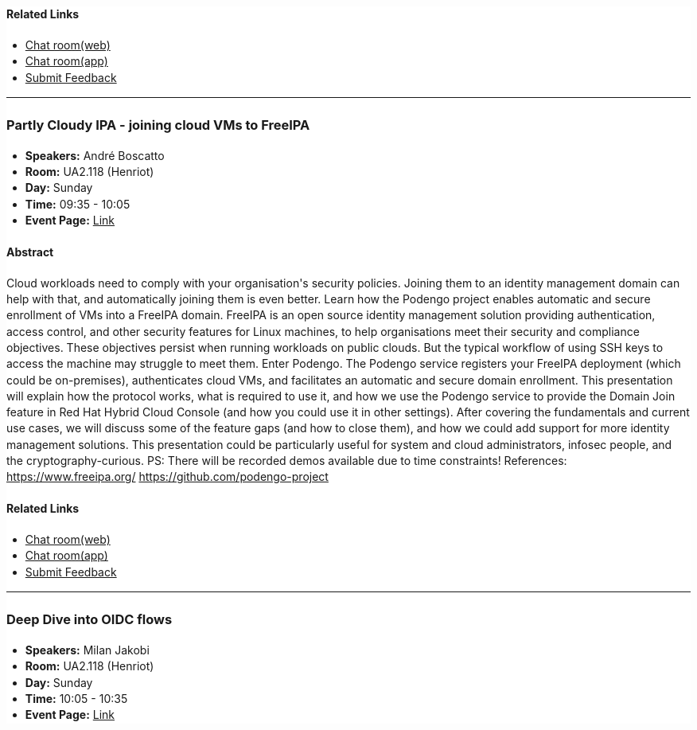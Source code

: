 #### Related Links

- [Chat room(web)](https://chat.fosdem.org/#/room/#2025-iam:fosdem.org)
- [Chat room(app)](https://matrix.to/#/#2025-iam:fosdem.org?web-instance[element.io]=chat.fosdem.org)
- [Submit Feedback](https://pretalx.fosdem.org/fosdem-2025/talk/RXY9AK/feedback/)

---

### Partly Cloudy IPA - joining cloud VMs to FreeIPA

- **Speakers:** André Boscatto
- **Room:** UA2.118 (Henriot)
- **Day:** Sunday
- **Time:** 09:35 - 10:05
- **Event Page:** [Link](https://fosdem.org/2025/schedule/event/fosdem-2025-5054-partly-cloudy-ipa-joining-cloud-vms-to-freeipa/)

#### Abstract

Cloud workloads need to comply with your organisation's security policies. Joining them to an identity management domain can help with that, and automatically joining them is even better. Learn how the Podengo project enables automatic and secure enrollment of VMs into a FreeIPA domain. 
FreeIPA is an open source identity management solution providing authentication, access control, and other security features for Linux machines, to help organisations meet their security and compliance objectives. These objectives persist when running workloads on public clouds. But the typical workflow of using SSH keys to access the machine may struggle to meet them.
Enter Podengo. The Podengo service registers your FreeIPA deployment (which could be on-premises), authenticates cloud VMs, and facilitates an automatic and secure domain enrollment. This presentation will explain how the protocol works, what is required to use it, and how we use the Podengo service to provide the Domain Join feature in Red Hat Hybrid Cloud Console (and how you could use it in other settings).
After covering the fundamentals and current use cases, we will discuss some of the feature gaps (and how to close them), and how we could add support for more identity management solutions.
This presentation could be particularly useful for system and cloud administrators, infosec people, and the cryptography-curious.
PS: There will be recorded demos available due to time constraints!
References:
https://www.freeipa.org/
https://github.com/podengo-project

#### Related Links

- [Chat room(web)](https://chat.fosdem.org/#/room/#2025-iam:fosdem.org)
- [Chat room(app)](https://matrix.to/#/#2025-iam:fosdem.org?web-instance[element.io]=chat.fosdem.org)
- [Submit Feedback](https://pretalx.fosdem.org/fosdem-2025/talk/S377FD/feedback/)

---

### Deep Dive into OIDC flows

- **Speakers:** Milan Jakobi
- **Room:** UA2.118 (Henriot)
- **Day:** Sunday
- **Time:** 10:05 - 10:35
- **Event Page:** [Link](https://fosdem.org/2025/schedule/event/fosdem-2025-5209-deep-dive-into-oidc-flows/)
